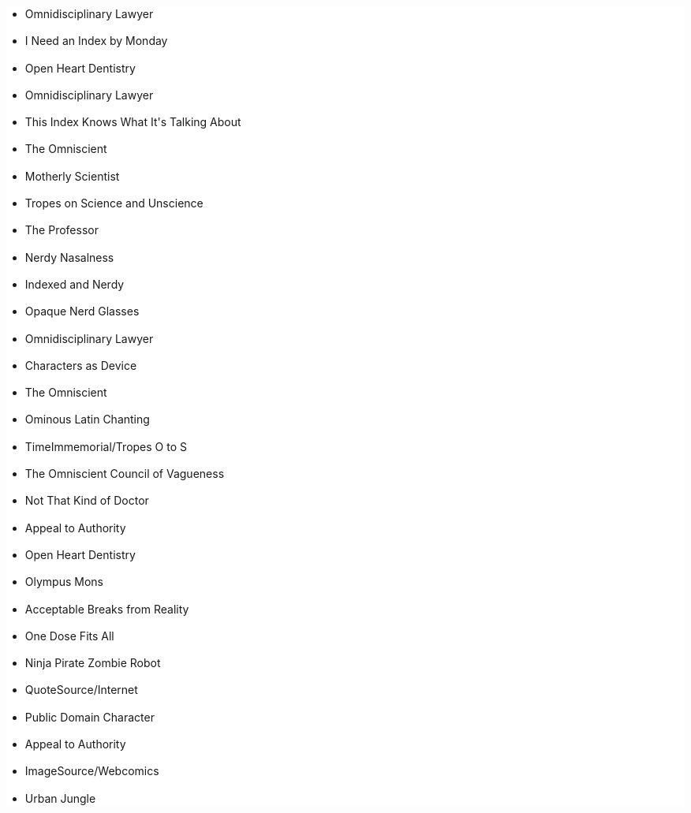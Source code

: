 -   Omnidisciplinary Lawyer
-   I Need an Index by Monday
-   Open Heart Dentistry

-   Omnidisciplinary Lawyer
-   This Index Knows What It's Talking About
-   The Omniscient

-   Motherly Scientist
-   Tropes on Science and Unscience
-   The Professor

-   Nerdy Nasalness
-   Indexed and Nerdy
-   Opaque Nerd Glasses

-   Omnidisciplinary Lawyer
-   Characters as Device
-   The Omniscient

-   Ominous Latin Chanting
-   TimeImmemorial/Tropes O to S
-   The Omniscient Council of Vagueness

-   Not That Kind of Doctor
-   Appeal to Authority
-   Open Heart Dentistry

-   Olympus Mons
-   Acceptable Breaks from Reality
-   One Dose Fits All

-   Ninja Pirate Zombie Robot
-   QuoteSource/Internet
-   Public Domain Character

-   Appeal to Authority
-   ImageSource/Webcomics
-   Urban Jungle